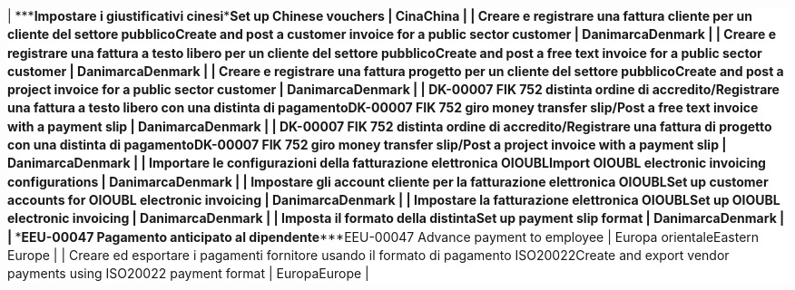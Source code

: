 | <span data-ttu-id="7160c-251">**\***Impostare i giustificativi cinesi</span><span class="sxs-lookup"><span data-stu-id="7160c-251">**\***Set up Chinese vouchers</span></span>                                                                                                        | <span data-ttu-id="7160c-252">Cina</span><span class="sxs-lookup"><span data-stu-id="7160c-252">China</span></span>                             |
| <span data-ttu-id="7160c-253">Creare e registrare una fattura cliente per un cliente del settore pubblico</span><span class="sxs-lookup"><span data-stu-id="7160c-253">Create and post a customer invoice for a public sector customer</span></span>                                                                      | <span data-ttu-id="7160c-254">Danimarca</span><span class="sxs-lookup"><span data-stu-id="7160c-254">Denmark</span></span>                           |
| <span data-ttu-id="7160c-255">Creare e registrare una fattura a testo libero per un cliente del settore pubblico</span><span class="sxs-lookup"><span data-stu-id="7160c-255">Create and post a free text invoice for a public sector customer</span></span>                                                                     | <span data-ttu-id="7160c-256">Danimarca</span><span class="sxs-lookup"><span data-stu-id="7160c-256">Denmark</span></span>                           |
| <span data-ttu-id="7160c-257">Creare e registrare una fattura progetto per un cliente del settore pubblico</span><span class="sxs-lookup"><span data-stu-id="7160c-257">Create and post a project invoice for a public sector customer</span></span>                                                                       | <span data-ttu-id="7160c-258">Danimarca</span><span class="sxs-lookup"><span data-stu-id="7160c-258">Denmark</span></span>                           |
| <span data-ttu-id="7160c-259">DK-00007 FIK 752 distinta ordine di accredito/Registrare una fattura a testo libero con una distinta di pagamento</span><span class="sxs-lookup"><span data-stu-id="7160c-259">DK-00007 FIK 752 giro money transfer slip/Post a free text invoice with a payment slip</span></span>                                               | <span data-ttu-id="7160c-260">Danimarca</span><span class="sxs-lookup"><span data-stu-id="7160c-260">Denmark</span></span>                           |
| <span data-ttu-id="7160c-261">DK-00007 FIK 752 distinta ordine di accredito/Registrare una fattura di progetto con una distinta di pagamento</span><span class="sxs-lookup"><span data-stu-id="7160c-261">DK-00007 FIK 752 giro money transfer slip/Post a project invoice with a payment slip</span></span>                                                 | <span data-ttu-id="7160c-262">Danimarca</span><span class="sxs-lookup"><span data-stu-id="7160c-262">Denmark</span></span>                           |
| <span data-ttu-id="7160c-263">Importare le configurazioni della fatturazione elettronica OIOUBL</span><span class="sxs-lookup"><span data-stu-id="7160c-263">Import OIOUBL electronic invoicing configurations</span></span>                                                                                    | <span data-ttu-id="7160c-264">Danimarca</span><span class="sxs-lookup"><span data-stu-id="7160c-264">Denmark</span></span>                           |
| <span data-ttu-id="7160c-265">Impostare gli account cliente per la fatturazione elettronica OIOUBL</span><span class="sxs-lookup"><span data-stu-id="7160c-265">Set up customer accounts for OIOUBL electronic invoicing</span></span>                                                                             | <span data-ttu-id="7160c-266">Danimarca</span><span class="sxs-lookup"><span data-stu-id="7160c-266">Denmark</span></span>                           |
| <span data-ttu-id="7160c-267">Impostare la fatturazione elettronica OIOUBL</span><span class="sxs-lookup"><span data-stu-id="7160c-267">Set up OIOUBL electronic invoicing</span></span>                                                                                                   | <span data-ttu-id="7160c-268">Danimarca</span><span class="sxs-lookup"><span data-stu-id="7160c-268">Denmark</span></span>                           |
| <span data-ttu-id="7160c-269">Imposta il formato della distinta</span><span class="sxs-lookup"><span data-stu-id="7160c-269">Set up payment slip format</span></span>                                                                                                           | <span data-ttu-id="7160c-270">Danimarca</span><span class="sxs-lookup"><span data-stu-id="7160c-270">Denmark</span></span>                           |
| <span data-ttu-id="7160c-271">**\***EEU-00047 Pagamento anticipato al dipendente</span><span class="sxs-lookup"><span data-stu-id="7160c-271">**\***EEU-00047 Advance payment to employee</span></span>                                                                                          | <span data-ttu-id="7160c-272">Europa orientale</span><span class="sxs-lookup"><span data-stu-id="7160c-272">Eastern Europe</span></span>                    |
| <span data-ttu-id="7160c-273">Creare ed esportare i pagamenti fornitore usando il formato di pagamento ISO20022</span><span class="sxs-lookup"><span data-stu-id="7160c-273">Create and export vendor payments using ISO20022 payment format</span></span>                                                                      | <span data-ttu-id="7160c-274">Europa</span><span class="sxs-lookup"><span data-stu-id="7160c-274">Europe</span></span>                            |